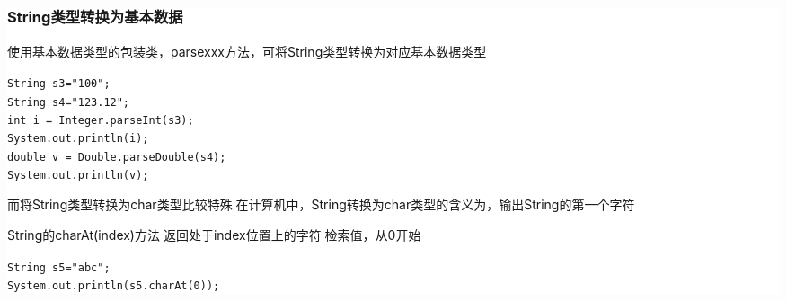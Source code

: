 

### String类型转换为基本数据

使用基本数据类型的包装类，parsexxx方法，可将String类型转换为对应基本数据类型

```
String s3="100";
String s4="123.12";
int i = Integer.parseInt(s3);
System.out.println(i);
double v = Double.parseDouble(s4);
System.out.println(v);
```

而将String类型转换为char类型比较特殊
在计算机中，String转换为char类型的含义为，输出String的第一个字符

String的charAt(index)方法	返回处于index位置上的字符	检索值，从0开始

```
String s5="abc";
System.out.println(s5.charAt(0));
```

